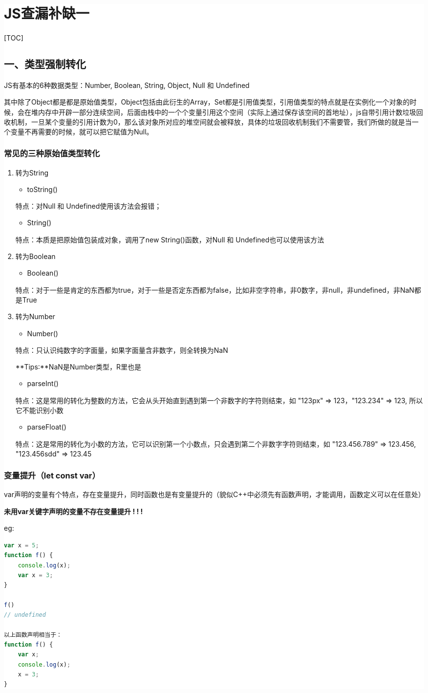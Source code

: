 # JS查漏补缺一

[TOC]



## 一、类型强制转化

JS有基本的6种数据类型：Number, Boolean, String, Object, Null 和 Undefined

其中除了Object都是都是原始值类型，Object包括由此衍生的Array，Set都是引用值类型，引用值类型的特点就是在实例化一个对象的时候，会在堆内存中开辟一部分连续空间，后面由栈中的一个个变量引用这个空间（实际上通过保存该空间的首地址），js自带引用计数垃圾回收机制，一旦某个变量的引用计数为0，那么该对象所对应的堆空间就会被释放，具体的垃圾回收机制我们不需要管，我们所做的就是当一个变量不再需要的时候，就可以把它赋值为Null。

### 常见的三种原始值类型转化

1. 转为String
   - toString()

   特点：对Null 和 Undefined使用该方法会报错；

   - String()

   特点：本质是把原始值包装成对象，调用了new String()函数，对Null 和 Undefined也可以使用该方法

2. 转为Boolean

   - Boolean()

   特点：对于一些是肯定的东西都为true，对于一些是否定东西都为false，比如非空字符串，非0数字，非null，非undefined，非NaN都是True

3. 转为Number

   - Number()

   特点：只认识纯数字的字面量，如果字面量含非数字，则全转换为NaN

   **Tips:**NaN是Number类型，R里也是

   - parseInt()

   特点：这是常用的转化为整数的方法，它会从头开始直到遇到第一个非数字的字符则结束，如 "123px" => 123，"123.234" => 123, 所以它不能识别小数

   - parseFloat()

   特点：这是常用的转化为小数的方法，它可以识别第一个小数点，只会遇到第二个非数字字符则结束，如 "123.456.789" => 123.456, "123.456sdd" => 123.45

### 变量提升（let const var）

var声明的变量有个特点，存在变量提升，同时函数也是有变量提升的（貌似C++中必须先有函数声明，才能调用，函数定义可以在任意处）

**未用var关键字声明的变量不存在变量提升  ! ! !**

eg:

```javascript
var x = 5;
function f() {
	console.log(x);
	var x = 3;
}

f()
// undefined

以上函数声明相当于：
function f() {
	var x;
	console.log(x);
	x = 3;
}

```